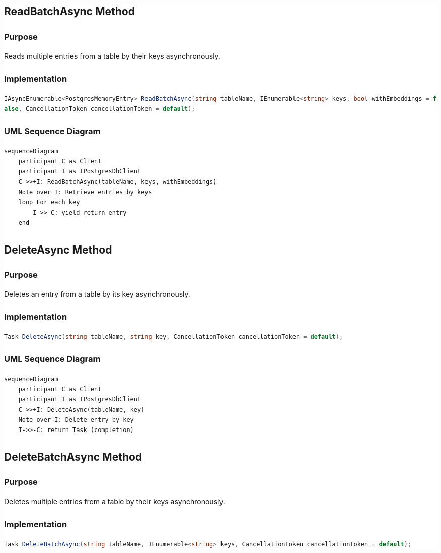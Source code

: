 ## ReadBatchAsync Method

### Purpose
Reads multiple entries from a table by their keys asynchronously.

### Implementation
```csharp
IAsyncEnumerable<PostgresMemoryEntry> ReadBatchAsync(string tableName, IEnumerable<string> keys, bool withEmbeddings = false, CancellationToken cancellationToken = default);
```

### UML Sequence Diagram
```mermaid
sequenceDiagram
    participant C as Client
    participant I as IPostgresDbClient
    C->>+I: ReadBatchAsync(tableName, keys, withEmbeddings)
    Note over I: Retrieve entries by keys
    loop For each key
        I->>-C: yield return entry
    end
```

## DeleteAsync Method

### Purpose
Deletes an entry from a table by its key asynchronously.

### Implementation
```csharp
Task DeleteAsync(string tableName, string key, CancellationToken cancellationToken = default);
```

### UML Sequence Diagram
```mermaid
sequenceDiagram
    participant C as Client
    participant I as IPostgresDbClient
    C->>+I: DeleteAsync(tableName, key)
    Note over I: Delete entry by key
    I->>-C: return Task (completion)
```

## DeleteBatchAsync Method

### Purpose
Deletes multiple entries from a table by their keys asynchronously.

### Implementation
```csharp
Task DeleteBatchAsync(string tableName, IEnumerable<string> keys, CancellationToken cancellationToken = default);
```
